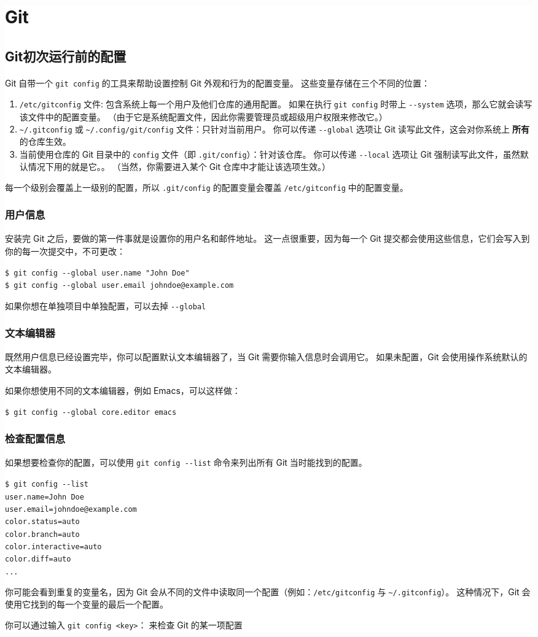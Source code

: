 # Git

## Git初次运行前的配置

Git 自带一个 `git config` 的工具来帮助设置控制 Git 外观和行为的配置变量。 这些变量存储在三个不同的位置：

1. `/etc/gitconfig` 文件: 包含系统上每一个用户及他们仓库的通用配置。 如果在执行 `git config` 时带上 `--system` 选项，那么它就会读写该文件中的配置变量。 （由于它是系统配置文件，因此你需要管理员或超级用户权限来修改它。）
2. `~/.gitconfig` 或 `~/.config/git/config` 文件：只针对当前用户。 你可以传递 `--global` 选项让 Git 读写此文件，这会对你系统上 **所有** 的仓库生效。
3. 当前使用仓库的 Git 目录中的 `config` 文件（即 `.git/config`）：针对该仓库。 你可以传递 `--local` 选项让 Git 强制读写此文件，虽然默认情况下用的就是它。。 （当然，你需要进入某个 Git 仓库中才能让该选项生效。）

每一个级别会覆盖上一级别的配置，所以 `.git/config` 的配置变量会覆盖 `/etc/gitconfig` 中的配置变量。

### 用户信息

安装完 Git 之后，要做的第一件事就是设置你的用户名和邮件地址。 这一点很重要，因为每一个 Git 提交都会使用这些信息，它们会写入到你的每一次提交中，不可更改：

```git
$ git config --global user.name "John Doe"
$ git config --global user.email johndoe@example.com
```

如果你想在单独项目中单独配置，可以去掉 `--global`

### 文本编辑器

既然用户信息已经设置完毕，你可以配置默认文本编辑器了，当 Git 需要你输入信息时会调用它。 如果未配置，Git 会使用操作系统默认的文本编辑器。

如果你想使用不同的文本编辑器，例如 Emacs，可以这样做：

```console
$ git config --global core.editor emacs
```

### 检查配置信息

如果想要检查你的配置，可以使用 `git config --list` 命令来列出所有 Git 当时能找到的配置。

```console
$ git config --list
user.name=John Doe
user.email=johndoe@example.com
color.status=auto
color.branch=auto
color.interactive=auto
color.diff=auto
...
```

你可能会看到重复的变量名，因为 Git 会从不同的文件中读取同一个配置（例如：`/etc/gitconfig` 与 `~/.gitconfig`）。 这种情况下，Git 会使用它找到的每一个变量的最后一个配置。

你可以通过输入 `git config <key>`： 来检查 Git 的某一项配置
